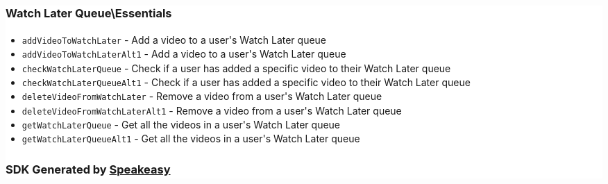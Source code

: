 ### Watch Later Queue\Essentials

* `addVideoToWatchLater` - Add a video to a user's Watch Later queue
* `addVideoToWatchLaterAlt1` - Add a video to a user's Watch Later queue
* `checkWatchLaterQueue` - Check if a user has added a specific video to their Watch Later queue
* `checkWatchLaterQueueAlt1` - Check if a user has added a specific video to their Watch Later queue
* `deleteVideoFromWatchLater` - Remove a video from a user's Watch Later queue
* `deleteVideoFromWatchLaterAlt1` - Remove a video from a user's Watch Later queue
* `getWatchLaterQueue` - Get all the videos in a user's Watch Later queue
* `getWatchLaterQueueAlt1` - Get all the videos in a user's Watch Later queue



### SDK Generated by [Speakeasy](https://docs.speakeasyapi.dev/docs/using-speakeasy/client-sdks)
